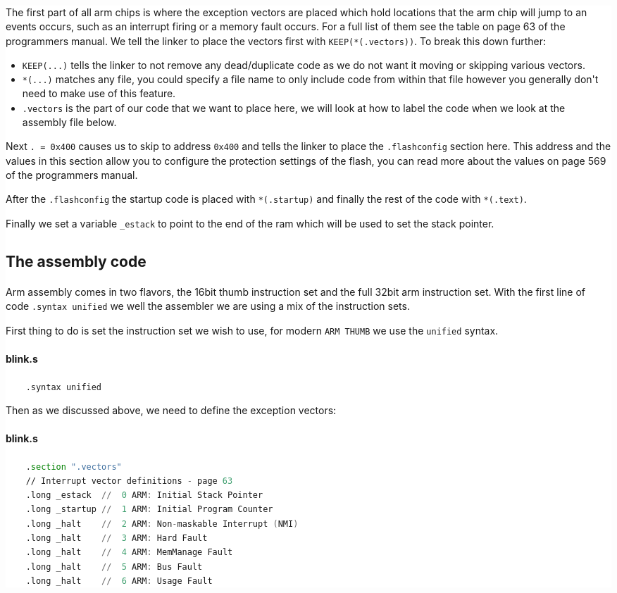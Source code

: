 The first part of all arm chips is where the exception vectors are placed which
hold locations that the arm chip will jump to an events occurs, such as an
interrupt firing or a memory fault occurs. For a full list of them see the table
on page 63 of the programmers manual. We tell the linker to place the vectors
first with `KEEP(*(.vectors))`. To break this down further:

- `KEEP(...)` tells the linker to not remove any
  dead/duplicate code as we do not want it moving or skipping various vectors.
- `*(...)` matches any file, you could specify a file name to only include code
  from within that file however you generally don't need to make use of this
  feature.
- `.vectors` is the part of our code that we want to place here, we will
  look at how to label the code when we look at the assembly file below.

Next `. = 0x400` causes us to skip to address `0x400` and tells the linker to
place the `.flashconfig` section here. This address and the values in this
section allow you to configure the protection settings of the flash, you can
read more about the values on page 569 of the programmers manual.

After the `.flashconfig` the startup code is placed with `*(.startup)` and finally the
rest of the code with `*(.text)`.

Finally we set a variable `_estack` to point to the end of the ram which will be
used to set the stack pointer.

## The assembly code

Arm assembly comes in two flavors, the 16bit thumb instruction set and the
full 32bit arm instruction set. With the first line of code `.syntax unified`
we well the assembler we are using a mix of the instruction sets.

First thing to do is set the instruction set we wish to use, for modern `ARM THUMB` we use the `unified` syntax.

#### blink.s

```asm
    .syntax unified
```

Then as we discussed above, we need to define the exception vectors:

#### blink.s

```asm
    .section ".vectors"
    // Interrupt vector definitions - page 63
    .long _estack  //  0 ARM: Initial Stack Pointer
    .long _startup //  1 ARM: Initial Program Counter
    .long _halt    //  2 ARM: Non-maskable Interrupt (NMI)
    .long _halt    //  3 ARM: Hard Fault
    .long _halt    //  4 ARM: MemManage Fault
    .long _halt    //  5 ARM: Bus Fault
    .long _halt    //  6 ARM: Usage Fault
```
